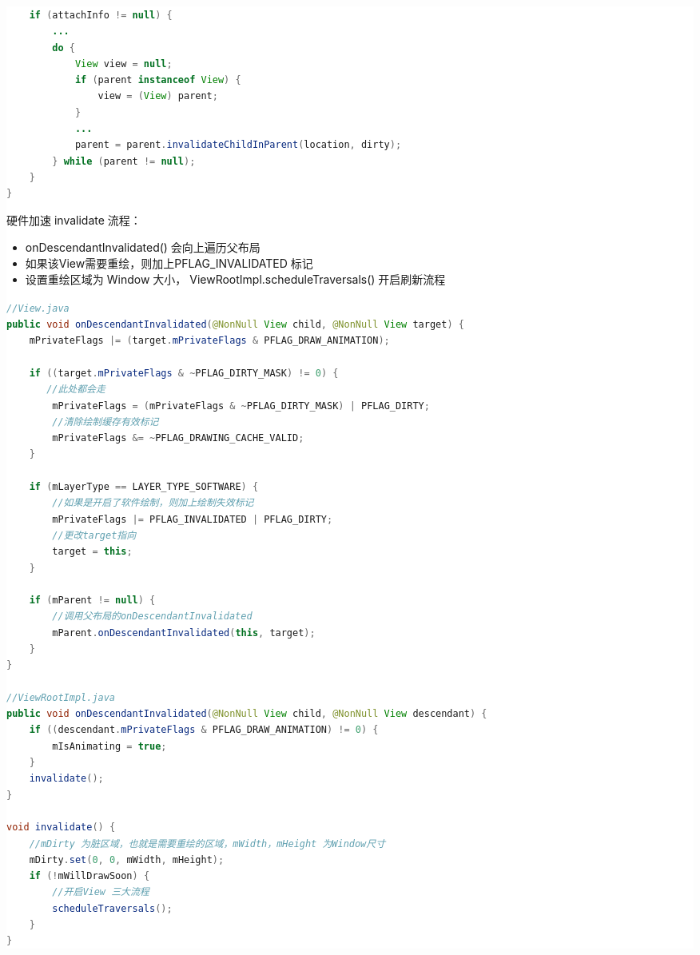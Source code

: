 ```java
    if (attachInfo != null) {
        ...
        do {
            View view = null;
            if (parent instanceof View) {
                view = (View) parent;
            }
            ...
            parent = parent.invalidateChildInParent(location, dirty);
        } while (parent != null);
    }
}
```

硬件加速 invalidate 流程：

- onDescendantInvalidated() 会向上遍历父布局
- 如果该View需要重绘，则加上PFLAG_INVALIDATED 标记
- 设置重绘区域为 Window 大小， ViewRootImpl.scheduleTraversals() 开启刷新流程

```java
//View.java
public void onDescendantInvalidated(@NonNull View child, @NonNull View target) {
    mPrivateFlags |= (target.mPrivateFlags & PFLAG_DRAW_ANIMATION);
    
    if ((target.mPrivateFlags & ~PFLAG_DIRTY_MASK) != 0) {
       //此处都会走
        mPrivateFlags = (mPrivateFlags & ~PFLAG_DIRTY_MASK) | PFLAG_DIRTY;
        //清除绘制缓存有效标记
        mPrivateFlags &= ~PFLAG_DRAWING_CACHE_VALID;
    }
    
    if (mLayerType == LAYER_TYPE_SOFTWARE) {
        //如果是开启了软件绘制，则加上绘制失效标记
        mPrivateFlags |= PFLAG_INVALIDATED | PFLAG_DIRTY;
        //更改target指向
        target = this;
    }

    if (mParent != null) {
        //调用父布局的onDescendantInvalidated
        mParent.onDescendantInvalidated(this, target);
    }
}

//ViewRootImpl.java
public void onDescendantInvalidated(@NonNull View child, @NonNull View descendant) {
    if ((descendant.mPrivateFlags & PFLAG_DRAW_ANIMATION) != 0) {
        mIsAnimating = true;
    }
    invalidate();
}

void invalidate() {
    //mDirty 为脏区域，也就是需要重绘的区域，mWidth，mHeight 为Window尺寸
    mDirty.set(0, 0, mWidth, mHeight);
    if (!mWillDrawSoon) {
        //开启View 三大流程
        scheduleTraversals();
    }
}
```
